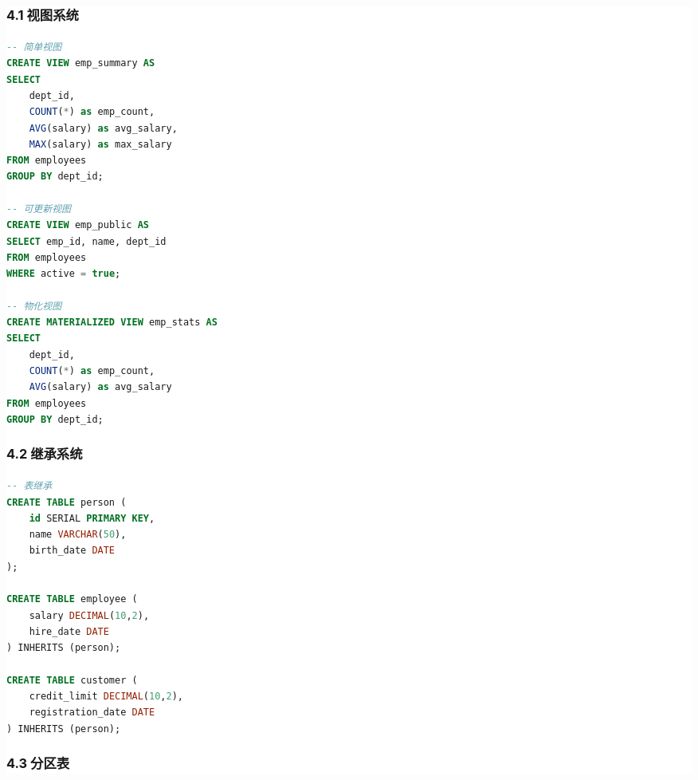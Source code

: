 ### 4.1 视图系统

```sql
-- 简单视图
CREATE VIEW emp_summary AS
SELECT 
    dept_id,
    COUNT(*) as emp_count,
    AVG(salary) as avg_salary,
    MAX(salary) as max_salary
FROM employees
GROUP BY dept_id;

-- 可更新视图
CREATE VIEW emp_public AS
SELECT emp_id, name, dept_id
FROM employees
WHERE active = true;

-- 物化视图
CREATE MATERIALIZED VIEW emp_stats AS
SELECT 
    dept_id,
    COUNT(*) as emp_count,
    AVG(salary) as avg_salary
FROM employees
GROUP BY dept_id;
```

### 4.2 继承系统

```sql
-- 表继承
CREATE TABLE person (
    id SERIAL PRIMARY KEY,
    name VARCHAR(50),
    birth_date DATE
);

CREATE TABLE employee (
    salary DECIMAL(10,2),
    hire_date DATE
) INHERITS (person);

CREATE TABLE customer (
    credit_limit DECIMAL(10,2),
    registration_date DATE
) INHERITS (person);
```

### 4.3 分区表
